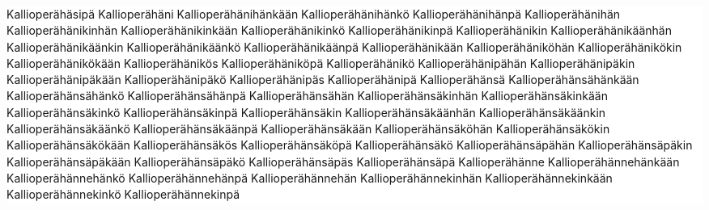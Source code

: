 Kallioperähäsipä
Kallioperähäni
Kallioperähänihänkään
Kallioperähänihänkö
Kallioperähänihänpä
Kallioperähänihän
Kallioperähänikinhän
Kallioperähänikinkään
Kallioperähänikinkö
Kallioperähänikinpä
Kallioperähänikin
Kallioperähänikäänhän
Kallioperähänikäänkin
Kallioperähänikäänkö
Kallioperähänikäänpä
Kallioperähänikään
Kallioperähäniköhän
Kallioperähänikökin
Kallioperähänikökään
Kallioperähänikös
Kallioperähäniköpä
Kallioperähänikö
Kallioperähänipähän
Kallioperähänipäkin
Kallioperähänipäkään
Kallioperähänipäkö
Kallioperähänipäs
Kallioperähänipä
Kallioperähänsä
Kallioperähänsähänkään
Kallioperähänsähänkö
Kallioperähänsähänpä
Kallioperähänsähän
Kallioperähänsäkinhän
Kallioperähänsäkinkään
Kallioperähänsäkinkö
Kallioperähänsäkinpä
Kallioperähänsäkin
Kallioperähänsäkäänhän
Kallioperähänsäkäänkin
Kallioperähänsäkäänkö
Kallioperähänsäkäänpä
Kallioperähänsäkään
Kallioperähänsäköhän
Kallioperähänsäkökin
Kallioperähänsäkökään
Kallioperähänsäkös
Kallioperähänsäköpä
Kallioperähänsäkö
Kallioperähänsäpähän
Kallioperähänsäpäkin
Kallioperähänsäpäkään
Kallioperähänsäpäkö
Kallioperähänsäpäs
Kallioperähänsäpä
Kallioperähänne
Kallioperähännehänkään
Kallioperähännehänkö
Kallioperähännehänpä
Kallioperähännehän
Kallioperähännekinhän
Kallioperähännekinkään
Kallioperähännekinkö
Kallioperähännekinpä
